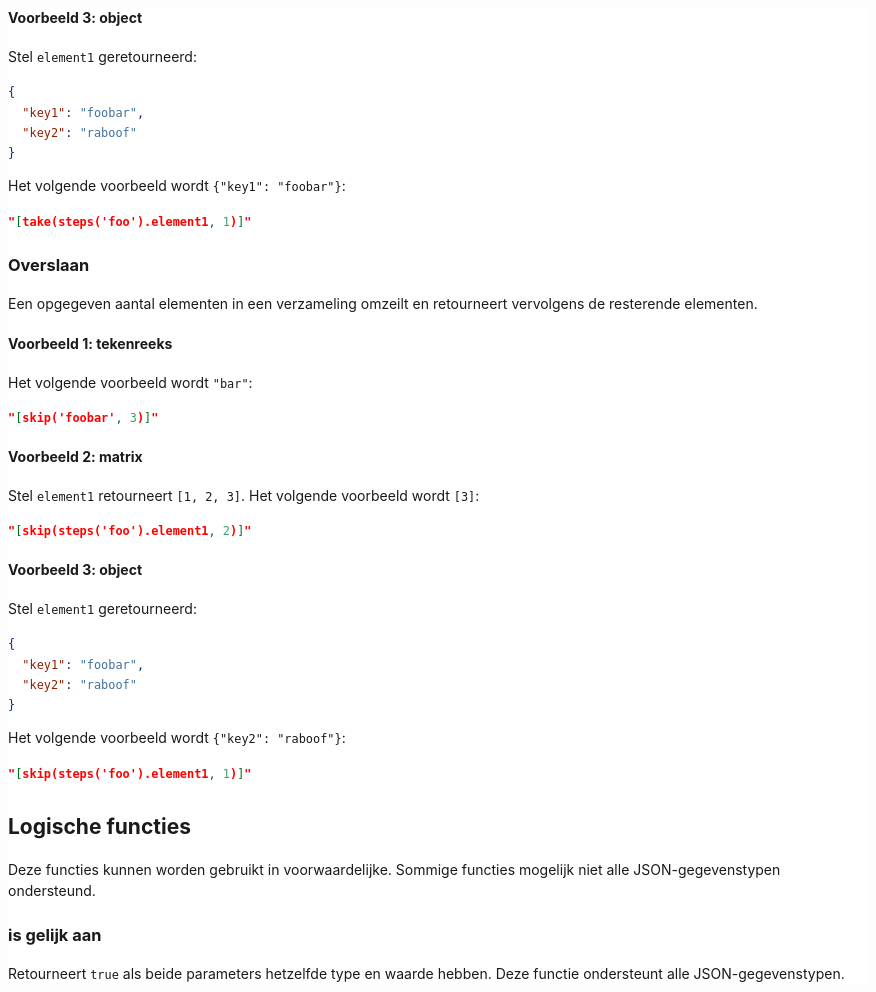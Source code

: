 #### <a name="example-3-object"></a>Voorbeeld 3: object
Stel `element1` geretourneerd:

```json
{
  "key1": "foobar",
  "key2": "raboof"
}
```

Het volgende voorbeeld wordt `{"key1": "foobar"}`:

```json
"[take(steps('foo').element1, 1)]"
```

### <a name="skip"></a>Overslaan
Een opgegeven aantal elementen in een verzameling omzeilt en retourneert vervolgens de resterende elementen.

#### <a name="example-1-string"></a>Voorbeeld 1: tekenreeks
Het volgende voorbeeld wordt `"bar"`:

```json
"[skip('foobar', 3)]"
```

#### <a name="example-2-array"></a>Voorbeeld 2: matrix
Stel `element1` retourneert `[1, 2, 3]`. Het volgende voorbeeld wordt `[3]`:

```json
"[skip(steps('foo').element1, 2)]"
```

#### <a name="example-3-object"></a>Voorbeeld 3: object
Stel `element1` geretourneerd:

```json
{
  "key1": "foobar",
  "key2": "raboof"
}
```
Het volgende voorbeeld wordt `{"key2": "raboof"}`:

```json
"[skip(steps('foo').element1, 1)]"
```

## <a name="logical-functions"></a>Logische functies
Deze functies kunnen worden gebruikt in voorwaardelijke. Sommige functies mogelijk niet alle JSON-gegevenstypen ondersteund.

### <a name="equals"></a>is gelijk aan
Retourneert `true` als beide parameters hetzelfde type en waarde hebben. Deze functie ondersteunt alle JSON-gegevenstypen.
